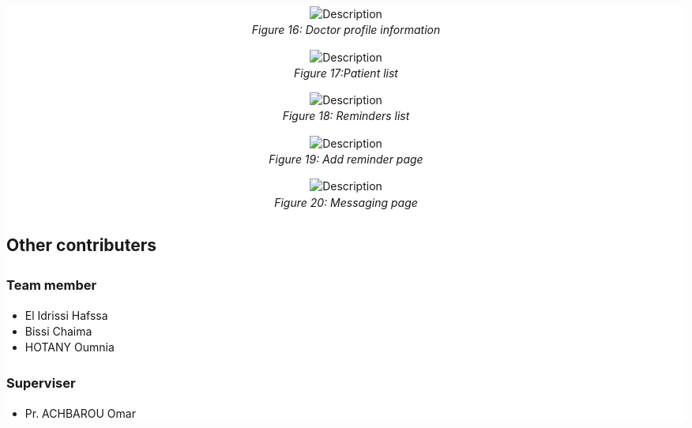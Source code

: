 <p align="center">
  <img src="https://github.com/user-attachments/assets/f7ae8fb8-4c71-48f9-ae7a-f481872101b9" alt="Description" width="600"/><br>
  <em>Figure 16: Doctor profile information </em>
</p>
<p align="center">
  <img src="https://github.com/user-attachments/assets/94a4aa93-25ab-4d04-93f1-387c2035b5bc" alt="Description" width="600"/><br>
  <em>Figure 17:Patient list </em>
</p>

<p align="center">
  <img src="https://github.com/user-attachments/assets/08119208-2cef-430a-8589-3cb7d87f7227" alt="Description" width="600"/><br>
  <em>Figure 18: Reminders list </em>
</p>
<p align="center">
  <img src="https://github.com/user-attachments/assets/a62f0d96-aa0f-40d8-b371-8139f88cccf5" alt="Description" width="600"/><br>
  <em>Figure 19: Add reminder page </em>
</p>
<p align="center">
  <img src="https://github.com/user-attachments/assets/20de9c83-6866-4cd3-9a82-eccd289f2f8d" alt="Description" width="600"/><br>
  <em>Figure 20: Messaging page  </em>
</p>

## Other contributers
 ### Team member 
- El Idrissi Hafssa 
- Bissi Chaima
- HOTANY Oumnia 
 ### Superviser
- Pr. ACHBAROU Omar   

